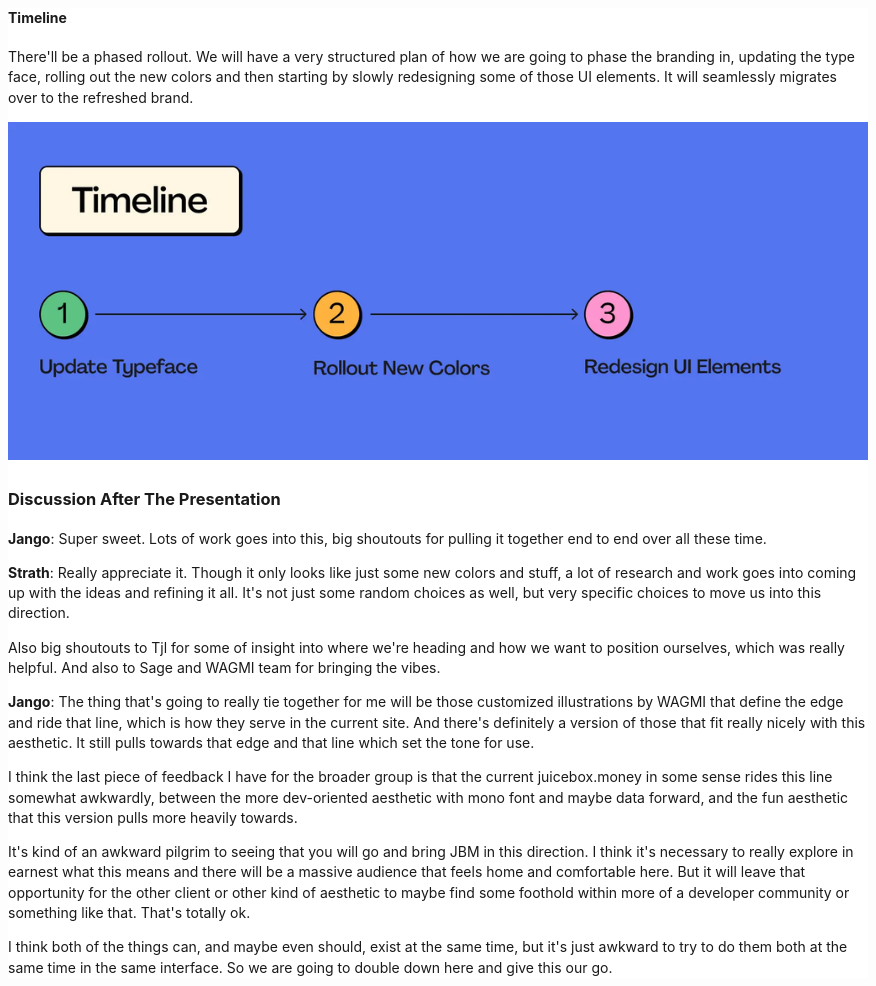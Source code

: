 #### Timeline

There'll be a phased rollout. We will have a very structured plan of how we are going to phase the branding in, updating the type face, rolling out the new colors and then starting by slowly redesigning some of those UI elements. It will seamlessly migrates over to the refreshed brand.

![timeline of brand refresh](timeline.webp)

### Discussion After The Presentation

**Jango**: Super sweet. Lots of work goes into this, big shoutouts for pulling it together end to end over all these time.

**Strath**: Really appreciate it. Though it only looks like just some new colors and stuff, a lot of research and work goes into coming up with the ideas  and refining it all. It's not just some random choices as well, but very specific choices to move us into this direction.

Also big shoutouts to Tjl for some of insight into where we're heading and how we want to position ourselves, which was really helpful. And also to Sage and WAGMI team for bringing the vibes.

**Jango**: The thing that's going to really tie together for me will be those customized illustrations by WAGMI that define the edge and ride that line, which is how they serve in the current site. And there's definitely a version of those that fit really nicely with this aesthetic. It still pulls towards that edge and that line which set the tone for use.

I think the last piece of feedback I have for the broader group is that the current juicebox.money in some sense rides this line somewhat awkwardly, between the more dev-oriented aesthetic with mono font and maybe data forward, and the fun aesthetic that this version pulls more heavily towards.

It's kind of an awkward pilgrim to seeing that you will go and bring JBM in this direction. I think it's necessary to really explore in earnest what this means and there will be a massive audience that feels home and comfortable here. But it will leave that opportunity for the other client or other kind of aesthetic to maybe find some foothold within more of a developer community or something like that. That's totally ok.

I think both of the things can, and maybe even should, exist at the same time, but it's just awkward to try to do them both at the same time in the same interface. So we are going to double down here and give this our go.
